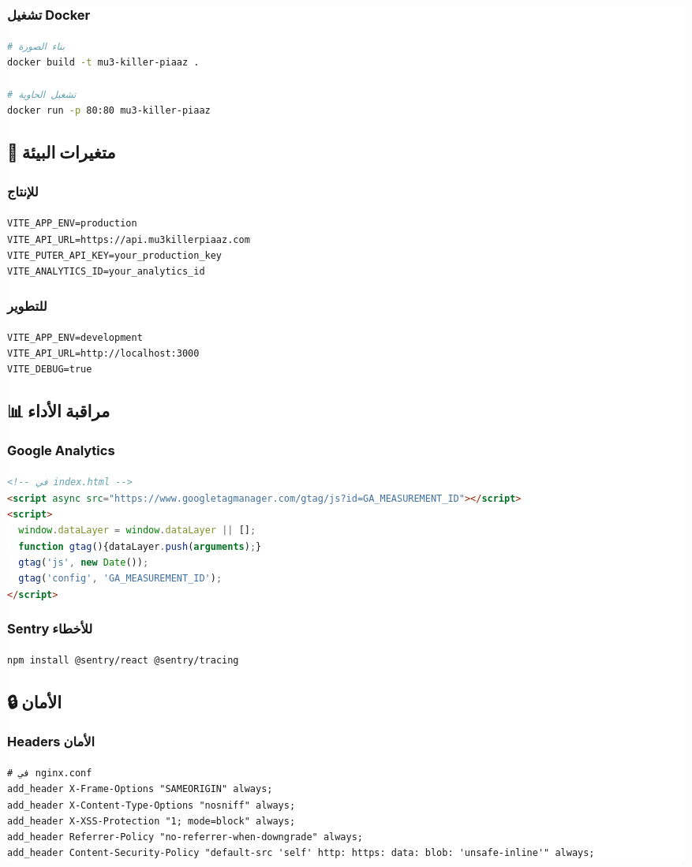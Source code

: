 ### تشغيل Docker
```bash
# بناء الصورة
docker build -t mu3-killer-piaaz .

# تشغيل الحاوية
docker run -p 80:80 mu3-killer-piaaz
```

## 🔧 متغيرات البيئة

### للإنتاج
```env
VITE_APP_ENV=production
VITE_API_URL=https://api.mu3killerpiaaz.com
VITE_PUTER_API_KEY=your_production_key
VITE_ANALYTICS_ID=your_analytics_id
```

### للتطوير
```env
VITE_APP_ENV=development
VITE_API_URL=http://localhost:3000
VITE_DEBUG=true
```

## 📊 مراقبة الأداء

### Google Analytics
```html
<!-- في index.html -->
<script async src="https://www.googletagmanager.com/gtag/js?id=GA_MEASUREMENT_ID"></script>
<script>
  window.dataLayer = window.dataLayer || [];
  function gtag(){dataLayer.push(arguments);}
  gtag('js', new Date());
  gtag('config', 'GA_MEASUREMENT_ID');
</script>
```

### Sentry للأخطاء
```bash
npm install @sentry/react @sentry/tracing
```

## 🔒 الأمان

### Headers الأمان
```nginx
# في nginx.conf
add_header X-Frame-Options "SAMEORIGIN" always;
add_header X-Content-Type-Options "nosniff" always;
add_header X-XSS-Protection "1; mode=block" always;
add_header Referrer-Policy "no-referrer-when-downgrade" always;
add_header Content-Security-Policy "default-src 'self' http: https: data: blob: 'unsafe-inline'" always;
```
